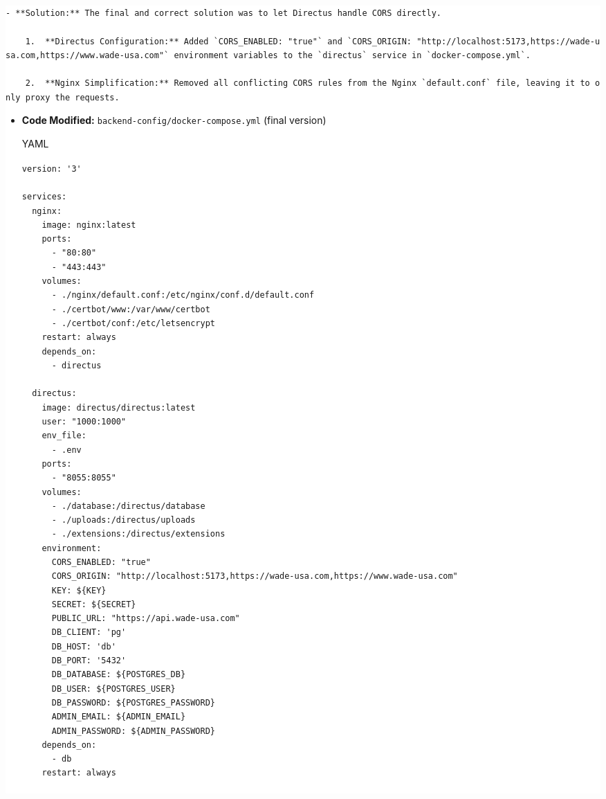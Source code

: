     - **Solution:** The final and correct solution was to let Directus handle CORS directly.
        
        1.  **Directus Configuration:** Added `CORS_ENABLED: "true"` and `CORS_ORIGIN: "http://localhost:5173,https://wade-usa.com,https://www.wade-usa.com"` environment variables to the `directus` service in `docker-compose.yml`.
            
        2.  **Nginx Simplification:** Removed all conflicting CORS rules from the Nginx `default.conf` file, leaving it to only proxy the requests.
            
- **Code Modified:** `backend-config/docker-compose.yml` (final version)
    
    YAML
    
    ```
    version: '3'
    
    services:
      nginx:
        image: nginx:latest
        ports:
          - "80:80"
          - "443:443"
        volumes:
          - ./nginx/default.conf:/etc/nginx/conf.d/default.conf
          - ./certbot/www:/var/www/certbot
          - ./certbot/conf:/etc/letsencrypt
        restart: always
        depends_on:
          - directus
    
      directus:
        image: directus/directus:latest
        user: "1000:1000"
        env_file:
          - .env
        ports:
          - "8055:8055"
        volumes:
          - ./database:/directus/database
          - ./uploads:/directus/uploads
          - ./extensions:/directus/extensions
        environment:
          CORS_ENABLED: "true"
          CORS_ORIGIN: "http://localhost:5173,https://wade-usa.com,https://www.wade-usa.com"
          KEY: ${KEY}
          SECRET: ${SECRET}
          PUBLIC_URL: "https://api.wade-usa.com"
          DB_CLIENT: 'pg'
          DB_HOST: 'db'
          DB_PORT: '5432'
          DB_DATABASE: ${POSTGRES_DB}
          DB_USER: ${POSTGRES_USER}
          DB_PASSWORD: ${POSTGRES_PASSWORD}
          ADMIN_EMAIL: ${ADMIN_EMAIL}
          ADMIN_PASSWORD: ${ADMIN_PASSWORD}
        depends_on:
          - db
        restart: always
    
